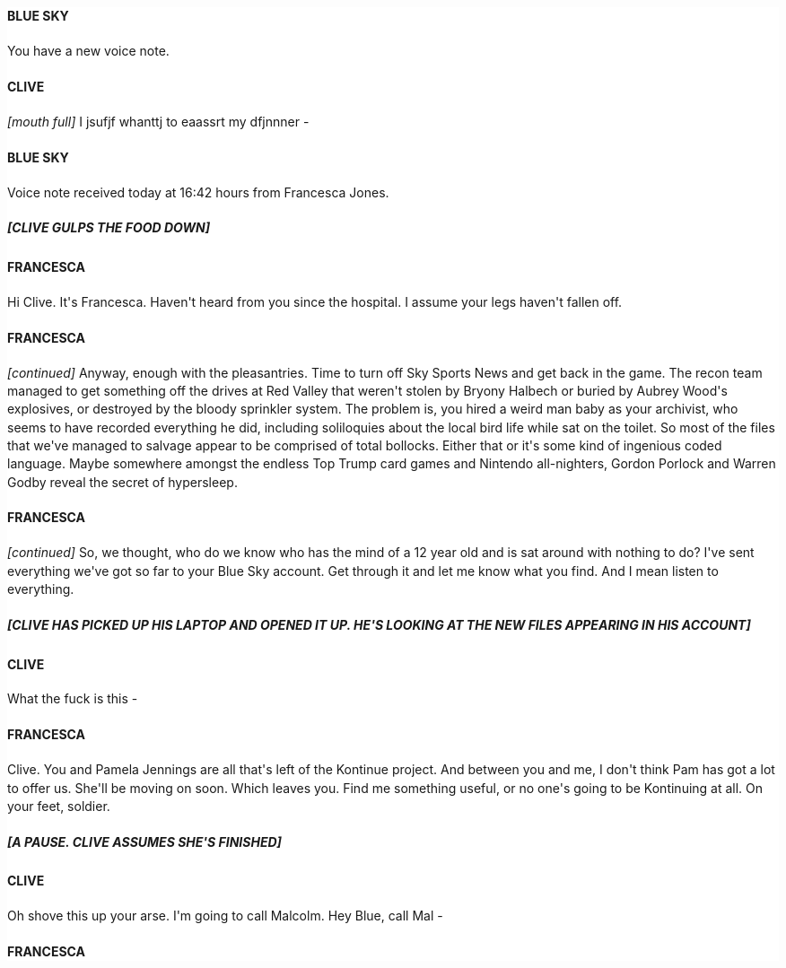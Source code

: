 #### BLUE SKY

You have a new voice note.

#### CLIVE

_[mouth full]_ I jsufjf whanttj to eaassrt my dfjnnner -

#### BLUE SKY

Voice note received today at 16:42 hours from Francesca Jones.

##### [CLIVE GULPS THE FOOD DOWN]

#### FRANCESCA

Hi Clive. It's Francesca. Haven't heard from you since the hospital. I assume your legs haven't fallen off.

#### FRANCESCA

_[continued]_ Anyway, enough with the pleasantries. Time to turn off Sky Sports News and get back in the game. The recon team managed to get something off the drives at Red Valley that weren't stolen by Bryony Halbech or buried by Aubrey Wood's explosives, or destroyed by the bloody sprinkler system. The problem is, you hired a weird man baby as your archivist, who seems to have recorded everything he did, including soliloquies about the local bird life while sat on the toilet. So most of the files that we've managed to salvage appear to be comprised of total bollocks. Either that or it's some kind of ingenious coded language. Maybe somewhere amongst the endless Top Trump card games and Nintendo all-nighters, Gordon Porlock and Warren Godby reveal the secret of hypersleep.

#### FRANCESCA

_[continued]_ So, we thought, who do we know who has the mind of a 12 year old and is sat around with nothing to do? I've sent everything we've got so far to your Blue Sky account. Get through it and let me know what you find. And I mean listen to everything.

##### [CLIVE HAS PICKED UP HIS LAPTOP AND OPENED IT UP. HE'S LOOKING AT THE NEW FILES APPEARING IN HIS ACCOUNT]

#### CLIVE

What the fuck is this -

#### FRANCESCA

Clive. You and Pamela Jennings are all that's left of the Kontinue project. And between you and me, I don't think Pam has got a lot to offer us. She'll be moving on soon. Which leaves you. Find me something useful, or no one's going to be Kontinuing at all. On your feet, soldier.

##### [A PAUSE. CLIVE ASSUMES SHE'S FINISHED]

#### CLIVE

Oh shove this up your arse. I'm going to call Malcolm. Hey Blue, call Mal -

#### FRANCESCA
